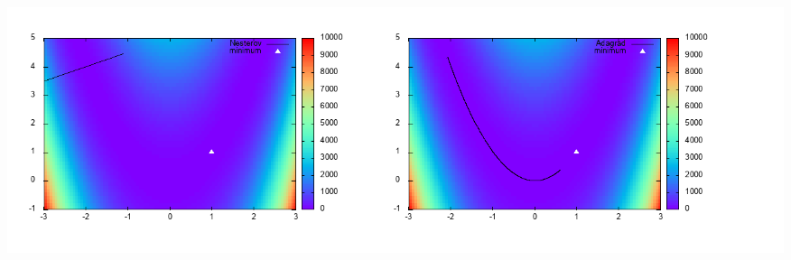 <img src="./trajectory/rosenbrock/Nesterov.png" width="400"/> <img src="./trajectory/rosenbrock/Adagrad.png" width="400"/>